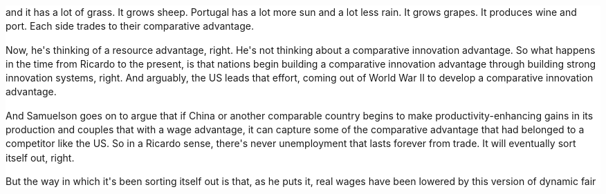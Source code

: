   <span m="250950">and it</span> <span m="251040">has</span> <span m="251190">a lot
  of</span> <span m="251400">grass.</span> <span m="251850">It grows</span> <span
  m="252060">sheep.</span> <span m="252450">Portugal</span> <span m="252930">has</span>
  <span m="253080">a</span> <span m="253100">lot</span> <span m="253230">more</span>
  <span m="253410">sun</span> <span m="253850">and a</span> <span m="253880">lot</span>
  <span m="254100">less</span> <span m="254370">rain.</span> <span m="254790">It</span>
  <span m="255180">grows</span> <span m="255480">grapes.</span> <span m="255990">It</span>
  <span m="256079">produces</span> <span m="257399">wine and</span> <span m="257880">port.</span>
  <span m="260010">Each</span> <span m="260220">side</span> <span m="260640">trades</span>
  <span m="261060">to</span> <span m="261149">their</span> <span m="261300">comparative</span>
  <span m="262200">advantage.</span></p><p><span m="262800">Now,</span> <span m="263580">he's</span>
  <span m="263910">thinking</span> <span m="264300">of</span> <span m="264480">a</span>
  <span m="264540">resource</span> <span m="265080">advantage,</span> <span m="266390">right.</span>
  <span m="267480">He's</span> <span m="267690">not</span> <span m="267930">thinking</span>
  <span m="268470">about</span> <span m="269410">a</span> <span m="269550">comparative</span>
  <span m="270150">innovation</span> <span m="270810">advantage.</span> <span m="272020">So</span>
  <span m="272130">what</span> <span m="272340">happens</span> <span m="272910">in</span>
  <span m="273000">the</span> <span m="273090">time</span> <span m="273540">from</span>
  <span m="275170">Ricardo</span> <span m="275850">to</span> <span m="276030">the</span>
  <span m="276120">present,</span> <span m="277410">is</span> <span m="277620">that</span>
  <span m="277860">nations</span> <span m="278370">begin</span> <span m="279060">building</span>
  <span m="279990">a</span> <span m="280080">comparative</span> <span m="280770">innovation</span>
  <span m="281520">advantage</span> <span m="282690">through</span> <span m="282960">building</span>
  <span m="283380">strong</span> <span m="283740">innovation</span> <span m="284220">systems,</span>
  <span m="284830">right.</span> <span m="285720">And</span> <span m="285870">arguably,</span>
  <span m="286350">the</span> <span m="286480">US</span> <span m="287760">leads</span>
  <span m="288210">that</span> <span m="288450">effort,</span> <span m="289530">coming</span>
  <span m="289800">out</span> <span m="289920">of</span> <span m="290010">World War</span>
  <span m="290310">II</span> <span m="291010">to</span> <span m="291360">develop</span>
  <span m="291840">a</span> <span m="291900">comparative</span> <span m="292380">innovation</span>
  <span m="292890">advantage.</span></p><p><span m="298640">And</span> <span m="298940">Samuelson</span>
  <span m="299480">goes</span> <span m="299720">on</span> <span m="299870">to</span>
  <span m="299960">argue</span> <span m="301790">that</span> <span m="302030">if</span>
  <span m="302120">China</span> <span m="302510">or</span> <span m="303050">another</span>
  <span m="303350">comparable</span> <span m="303860">country</span> <span m="304250">begins</span>
  <span m="304610">to</span> <span m="304700">make</span> <span m="304880">productivity-enhancing</span>
  <span m="306170">gains</span> <span m="306680">in</span> <span m="306860">its</span>
  <span m="307010">production</span> <span m="307580">and</span> <span m="307700">couples</span>
  <span m="308210">that</span> <span m="308540">with</span> <span m="308720">a</span>
  <span m="308780">wage</span> <span m="309110">advantage,</span> <span m="310160">it</span>
  <span m="310310">can</span> <span m="310490">capture</span> <span m="311150">some</span>
  <span m="311420">of</span> <span m="311480">the</span> <span m="311570">comparative</span>
  <span m="312080">advantage</span> <span m="313160">that</span> <span m="313310">had</span>
  <span m="313700">belonged</span> <span m="314150">to</span> <span m="314300">a</span>
  <span m="314360">competitor</span> <span m="314870">like</span> <span m="315110">the</span>
  <span m="315210">US.</span> <span m="316580">So</span> <span m="317330">in</span>
  <span m="317480">a</span> <span m="317510">Ricardo</span> <span m="318150">sense,</span>
  <span m="320330">there's</span> <span m="320570">never</span> <span m="322230">unemployment</span>
  <span m="322920">that</span> <span m="323070">lasts</span> <span m="323400">forever</span>
  <span m="323910">from</span> <span m="324150">trade.</span> <span m="324740">It</span>
  <span m="324850">will</span> <span m="324990">eventually</span> <span m="325440">sort</span>
  <span m="325740">itself</span> <span m="326130">out,</span> <span m="326830">right.</span></p><p><span
  m="327870">But</span> <span m="328110">the</span> <span m="328200">way</span> <span
  m="328410">in</span> <span m="328500">which</span> <span m="328650">it's</span>
  <span m="328800">been</span> <span m="328980">sorting</span> <span m="329340">itself</span>
  <span m="329790">out</span> <span m="330810">is</span> <span m="331020">that,</span>
  <span m="331590">as</span> <span m="331740">he</span> <span m="331860">puts</span>
  <span m="332130">it,</span> <span m="332280">real</span> <span m="332640">wages</span>
  <span m="333300">have</span> <span m="333510">been</span> <span m="333690">lowered</span>
  <span m="335040">by</span> <span m="335280">this</span> <span m="335550">version</span>
  <span m="336900">of</span> <span m="336990">dynamic</span> <span m="337470">fair</span>